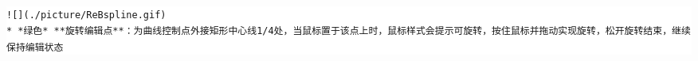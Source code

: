     ![](./picture/ReBspline.gif)
    * *绿色* **旋转编辑点**：为曲线控制点外接矩形中心线1/4处，当鼠标置于该点上时，鼠标样式会提示可旋转，按住鼠标并拖动实现旋转，松开旋转结束，继续保持编辑状态